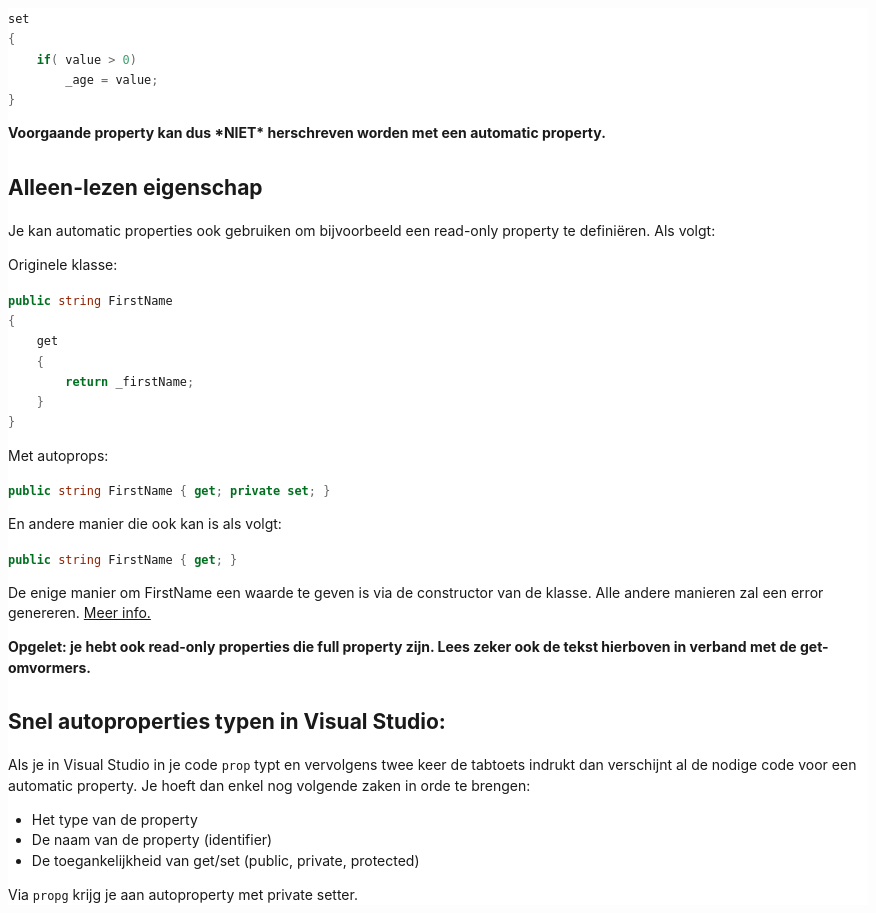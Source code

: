 ```csharp
set
{
    if( value > 0)
        _age = value;
}
```

**Voorgaande property kan dus \*NIET\* herschreven worden met een automatic property.**

## Alleen-lezen eigenschap

Je kan automatic properties ook gebruiken om bijvoorbeeld een read-only property te definiëren. Als volgt:

Originele klasse:

```csharp
public string FirstName
{
    get
    {
        return _firstName;
    }
}
```

Met autoprops:

```csharp
public string FirstName { get; private set; }
```

En andere manier die ook kan is als volgt:

```csharp
public string FirstName { get; }
```

De enige manier om FirstName een waarde te geven is via de constructor van de klasse. Alle andere manieren zal een error genereren. [Meer info.](https://docs.microsoft.com/en-us/dotnet/csharp/whats-new/csharp-6#read-only-auto-properties)

**Opgelet: je hebt ook read-only properties die full property zijn. Lees zeker ook de tekst hierboven in verband met de get-omvormers.**

## Snel autoproperties typen in Visual Studio:

Als je in Visual Studio in je code `prop` typt en vervolgens twee keer de tabtoets indrukt dan verschijnt al de nodige code voor een automatic property. Je hoeft dan enkel nog volgende zaken in orde te brengen:

- Het type van de property
- De naam van de property (identifier)
- De toegankelijkheid van get/set (public, private, protected)

Via `propg` krijg je aan autoproperty met private setter.
